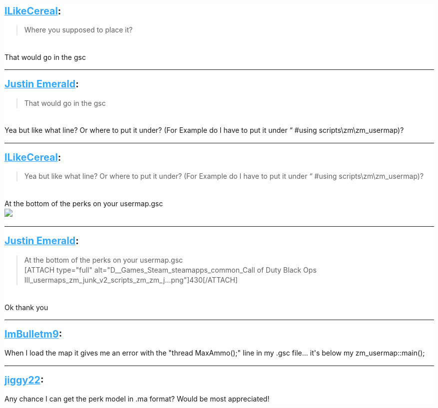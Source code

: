 <strong style="font-size: 1.4em;"><span style="text-decoration: underline;text-decoration-color: #34a7f9;"><span style="color:#34a7f9;">ILikeCereal</span></span>:</strong>

<p><blockquote>Where you supposed to place it?<br /></blockquote><br />That would go in the gsc</p>

---
<strong style="font-size: 1.4em;"><span style="text-decoration: underline;text-decoration-color: #34a7f9;"><span style="color:#34a7f9;">Justin Emerald</span></span>:</strong>

<p><blockquote>That would go in the gsc<br /></blockquote><br />Yea but like what line? Or where to put it under? (For Example do I have to put it under “ #using scripts\zm\zm_usermap)?</p>

---
<strong style="font-size: 1.4em;"><span style="text-decoration: underline;text-decoration-color: #34a7f9;"><span style="color:#34a7f9;">ILikeCereal</span></span>:</strong>

<p><blockquote>Yea but like what line? Or where to put it under? (For Example do I have to put it under “ #using scripts\zm\zm_usermap)?<br /></blockquote><br />At the bottom of the perks on your usermap.gsc<br /><img style="max-width: 500px;" src="{{ '/wiki/threads/assets/a.430.png' | relative_url }}"></p>

---
<strong style="font-size: 1.4em;"><span style="text-decoration: underline;text-decoration-color: #34a7f9;"><span style="color:#34a7f9;">Justin Emerald</span></span>:</strong>

<p><blockquote>At the bottom of the perks on your usermap.gsc<br />[ATTACH type=&quot;full&quot; alt=&quot;D__Games_Steam_steamapps_common_Call of Duty Black Ops III_usermaps_zm_junk_v2_scripts_zm_zm_j...png&quot;]430[/ATTACH]<br /></blockquote><br />Ok thank you</p>

---
<strong style="font-size: 1.4em;"><span style="text-decoration: underline;text-decoration-color: #34a7f9;"><span style="color:#34a7f9;">ImBulletm9</span></span>:</strong>

<p>When I load the map it gives me an error with the &quot;thread MaxAmmo();&quot; line in my .gsc file... it&#39;s below my zm_usermap::main();</p>

---
<strong style="font-size: 1.4em;"><span style="text-decoration: underline;text-decoration-color: #34a7f9;"><span style="color:#34a7f9;">jiggy22</span></span>:</strong>

<p>Any chance I can get the perk model in .ma format? Would be most appreciated!</p>
